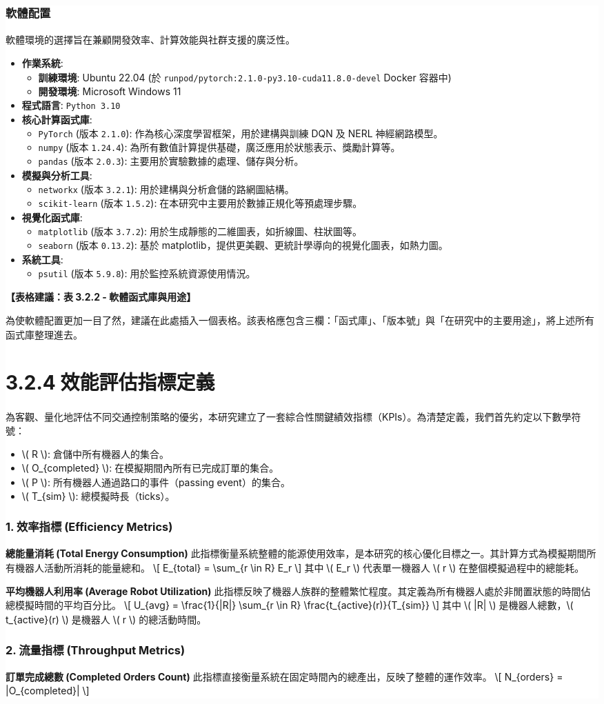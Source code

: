 ### 軟體配置

軟體環境的選擇旨在兼顧開發效率、計算效能與社群支援的廣泛性。
- **作業系統**:
    - **訓練環境**: Ubuntu 22.04 (於 `runpod/pytorch:2.1.0-py3.10-cuda11.8.0-devel` Docker 容器中)
    - **開發環境**: Microsoft Windows 11
- **程式語言**: `Python 3.10`
- **核心計算函式庫**:
    - `PyTorch` (版本 `2.1.0`): 作為核心深度學習框架，用於建構與訓練 DQN 及 NERL 神經網路模型。
    - `numpy` (版本 `1.24.4`): 為所有數值計算提供基礎，廣泛應用於狀態表示、獎勵計算等。
    - `pandas` (版本 `2.0.3`): 主要用於實驗數據的處理、儲存與分析。
- **模擬與分析工具**:
    - `networkx` (版本 `3.2.1`): 用於建構與分析倉儲的路網圖結構。
    - `scikit-learn` (版本 `1.5.2`): 在本研究中主要用於數據正規化等預處理步驟。
- **視覺化函式庫**:
    - `matplotlib` (版本 `3.7.2`): 用於生成靜態的二維圖表，如折線圖、柱狀圖等。
    - `seaborn` (版本 `0.13.2`): 基於 matplotlib，提供更美觀、更統計學導向的視覺化圖表，如熱力圖。
- **系統工具**:
    - `psutil` (版本 `5.9.8`): 用於監控系統資源使用情況。



**【表格建議：表 3.2.2 - 軟體函式庫與用途】**

為使軟體配置更加一目了然，建議在此處插入一個表格。該表格應包含三欄：「函式庫」、「版本號」與「在研究中的主要用途」，將上述所有函式庫整理進去。 

# 3.2.4 效能評估指標定義

為客觀、量化地評估不同交通控制策略的優劣，本研究建立了一套綜合性關鍵績效指標（KPIs）。為清楚定義，我們首先約定以下數學符號：
- \\( R \\): 倉儲中所有機器人的集合。
- \\( O_{completed} \\): 在模擬期間內所有已完成訂單的集合。
- \\( P \\): 所有機器人通過路口的事件（passing event）的集合。
- \\( T_{sim} \\): 總模擬時長（ticks）。

### 1. 效率指標 (Efficiency Metrics)

**總能量消耗 (Total Energy Consumption)**
此指標衡量系統整體的能源使用效率，是本研究的核心優化目標之一。其計算方式為模擬期間所有機器人活動所消耗的能量總和。
\\[
E_{total} = \sum_{r \in R} E_r
\\]
其中 \\( E_r \\) 代表單一機器人 \\( r \\) 在整個模擬過程中的總能耗。

**平均機器人利用率 (Average Robot Utilization)**
此指標反映了機器人族群的整體繁忙程度。其定義為所有機器人處於非閒置狀態的時間佔總模擬時間的平均百分比。
\\[
U_{avg} = \frac{1}{|R|} \sum_{r \in R} \frac{t_{active}(r)}{T_{sim}}
\\]
其中 \\( |R| \\) 是機器人總數，\\( t_{active}(r) \\) 是機器人 \\( r \\) 的總活動時間。

### 2. 流量指標 (Throughput Metrics)

**訂單完成總數 (Completed Orders Count)**
此指標直接衡量系統在固定時間內的總產出，反映了整體的運作效率。
\\[
N_{orders} = |O_{completed}|
\\]
